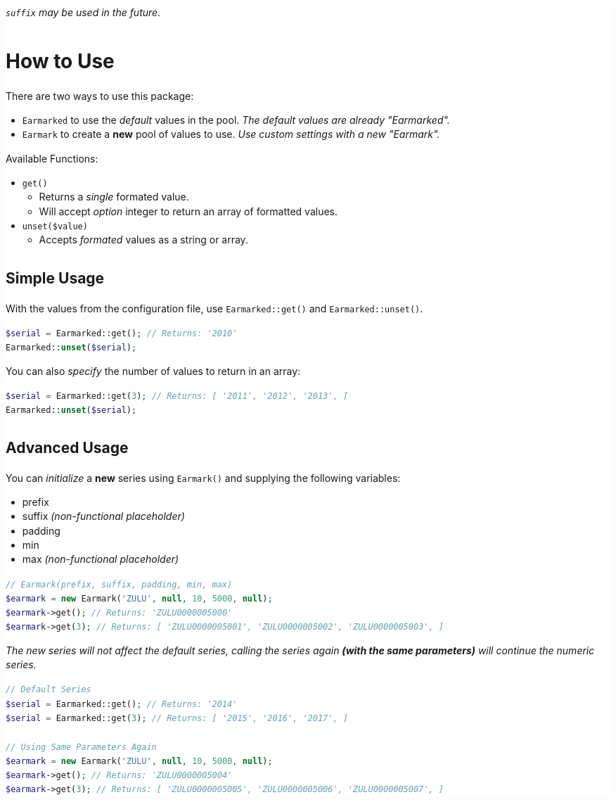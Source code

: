 *`suffix` may be used in the future.*


# How to Use

There are two ways to use this package:

* `Earmarked` to use the *default* values in the pool.  *The default values are already "Earmarked".*
* `Earmark` to create a **new** pool of values to use.  *Use custom settings with a new "Earmark".*

Available Functions:

* `get()`
  * Returns a *single* formated value.
  * Will accept *option* integer to return an array of formatted values.
* `unset($value)`
  * Accepts *formated* values as a string or array.

## Simple Usage

With the values from the configuration file, use `Earmarked::get()` and `Earmarked::unset()`.

```php
$serial = Earmarked::get(); // Returns: '2010'
Earmarked::unset($serial);
```

You can also *specify* the number of values to return in an array:

```php
$serial = Earmarked::get(3); // Returns: [ '2011', '2012', '2013', ]
Earmarked::unset($serial);
```

## Advanced Usage

You can *initialize* a **new** series using `Earmark()` and supplying the following variables:

* prefix
* suffix *(non-functional placeholder)*
* padding
* min
* max *(non-functional placeholder)*

```php
// Earmark(prefix, suffix, padding, min, max)
$earmark = new Earmark('ZULU', null, 10, 5000, null);
$earmark->get(); // Returns: 'ZULU0000005000'
$earmark->get(3); // Returns: [ 'ZULU0000005001', 'ZULU0000005002', 'ZULU0000005003', ]
```

*The new series will not affect the default series, calling the series again **(with the same parameters)** will continue the numeric series.*

```php
// Default Series
$serial = Earmarked::get(); // Returns: '2014'
$serial = Earmarked::get(3); // Returns: [ '2015', '2016', '2017', ]

// Using Same Parameters Again
$earmark = new Earmark('ZULU', null, 10, 5000, null);
$earmark->get(); // Returns: 'ZULU0000005004'
$earmark->get(3); // Returns: [ 'ZULU0000005005', 'ZULU0000005006', 'ZULU0000005007', ]
```
